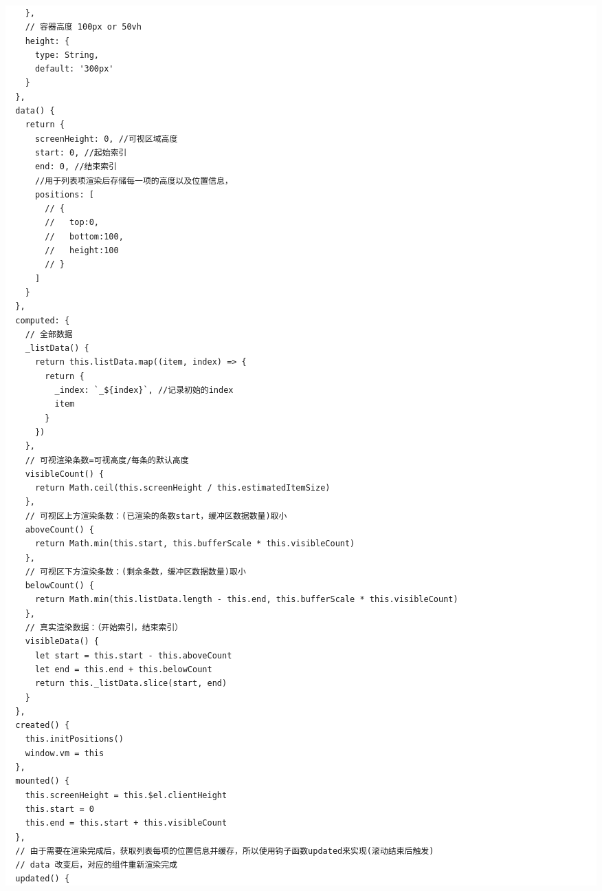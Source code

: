 ```vue{3,4,68,72,76,92,100,156,159}
    },
    // 容器高度 100px or 50vh
    height: {
      type: String,
      default: '300px'
    }
  },
  data() {
    return {
      screenHeight: 0, //可视区域高度
      start: 0, //起始索引
      end: 0, //结束索引
      //用于列表项渲染后存储每一项的高度以及位置信息，
      positions: [
        // {
        //   top:0,
        //   bottom:100,
        //   height:100
        // }
      ]
    }
  },
  computed: {
    // 全部数据
    _listData() {
      return this.listData.map((item, index) => {
        return {
          _index: `_${index}`, //记录初始的index
          item
        }
      })
    },
    // 可视渲染条数=可视高度/每条的默认高度
    visibleCount() {
      return Math.ceil(this.screenHeight / this.estimatedItemSize)
    },
    // 可视区上方渲染条数：(已渲染的条数start，缓冲区数据数量)取小
    aboveCount() {
      return Math.min(this.start, this.bufferScale * this.visibleCount)
    },
    // 可视区下方渲染条数：(剩余条数，缓冲区数据数量)取小
    belowCount() {
      return Math.min(this.listData.length - this.end, this.bufferScale * this.visibleCount)
    },
    // 真实渲染数据：（开始索引，结束索引）
    visibleData() {
      let start = this.start - this.aboveCount
      let end = this.end + this.belowCount
      return this._listData.slice(start, end)
    }
  },
  created() {
    this.initPositions()
    window.vm = this
  },
  mounted() {
    this.screenHeight = this.$el.clientHeight
    this.start = 0
    this.end = this.start + this.visibleCount
  },
  // 由于需要在渲染完成后，获取列表每项的位置信息并缓存，所以使用钩子函数updated来实现(滚动结束后触发)
  // data 改变后，对应的组件重新渲染完成
  updated() {
```